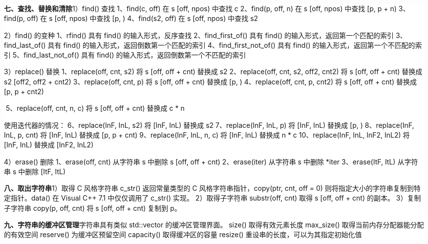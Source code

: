 **七、查找、替换和清除**1）find() 查找
        1、find(c, off) 在 s [off, npos) 中查找 c
        2、find(p, off, n) 在 s [off, npos) 中查找 [p, p + n)
        3、find(p, off) 在 s [off, npos) 中查找 [p, <null>)
        4、find(s2, off) 在 s [off, npos) 中查找 s2 

2）find() 的变种
        1、rfind() 具有 find() 的输入形式，反序查找
        2、find_first_of() 具有 find() 的输入形式，返回第一个匹配的索引
        3、find_last_of() 具有 find() 的输入形式，返回倒数第一个匹配的索引
        4、find_first_not_of() 具有 find() 的输入形式，返回第一个不匹配的索引
        5、find_last_not_of() 具有 find() 的输入形式，返回倒数第一个不匹配的索引 

3）replace() 替换
        1、replace(off, cnt, s2) 将 s [off, off + cnt) 替换成 s2
        2、replace(off, cnt, s2, off2, cnt2) 将 s [off, off + cnt) 替换成 s2 [off2, off2 + cnt2)
        3、replace(off, cnt, p) 将 s [off, off + cnt) 替换成 [p, <null>)
        4、replace(off, cnt, p, cnt2) 将 s [off, off + cnt) 替换成 [p, p + cnt2)

​        5、replace(off, cnt, n, c) 将 s [off, off + cnt) 替换成 c * n 

使用迭代器的情况：
        6、replace(InF, InL, s2) 将 [InF, InL) 替换成 s2
        7、replace(InF, InL, p) 将 [InF, InL) 替换成 [p, <null>)
        8、replace(InF, InL, p, cnt) 将 [InF, InL) 替换成 [p, p + cnt)
        9、replace(InF, InL, n, c) 将 [InF, InL) 替换成 n * c
        10、replace(InF, InL, InF2, InL2) 将 [InF, InL) 替换成 [InF2, InL2) 

4）erase() 删除
        1、erase(off, cnt) 从字符串 s 中删除 s [off, off + cnt)
        2、erase(iter) 从字符串 s 中删除 *iter
        3、erase(ItF, ItL) 从字符串 s 中删除 [ItF, ItL) 

**八、取出字符串**1）取得 C 风格字符串
c_str() 返回常量类型的 C 风格字符串指针，copy(ptr, cnt, off = 0) 则将指定大小的字符串复制到特定指针。data() 在 Visual C++ 7.1 中仅仅调用了 c_str() 实现。 
2）取得子字符串
substr(off, cnt) 取得 s [off, off + cnt) 的副本。 
3）复制子字符串
copy(p, off, cnt) 将 s [off, off + cnt) 复制到 p。 

**九、字符串的缓冲区管理**字符串具有类似 std::vector 的缓冲区管理界面。 
size() 取得有效元素长度
max_size() 取得当前内存分配器能分配的有效空间
reserve() 为缓冲区预留空间
capacity() 取得缓冲区的容量
resize() 重设串的长度，可以为其指定初始化值 
